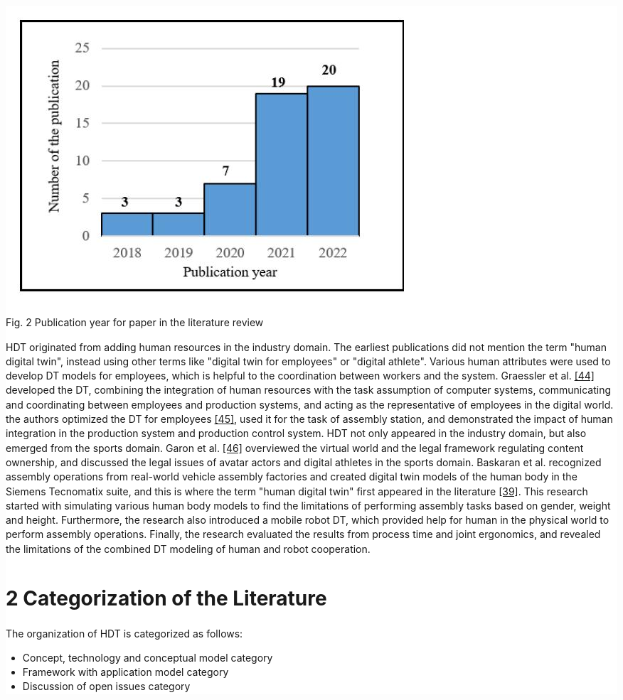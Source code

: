 ![](_page_7_Figure_3.jpeg)


<span id="page-7-0"></span>Fig. 2 Publication year for paper in the literature review

HDT originated from adding human resources in the industry domain. The earliest publications did not mention the term "human digital twin", instead using other terms like "digital twin for employees" or "digital athlete". Various human attributes were used to develop DT models for employees, which is helpful to the coordination between workers and the system. Graessler et al. [\[44\]](#page-33-2) developed the DT, combining the integration of human resources with the task assumption of computer systems, communicating and coordinating between employees and production systems, and acting as the representative of employees in the digital world. the authors optimized the DT for employees [\[45\]](#page-33-3), used it for the task of assembly station, and demonstrated the impact of human integration in the production system and production control system. HDT not only appeared in the industry domain, but also emerged from the sports domain. Garon et al. [\[46\]](#page-33-4) overviewed the virtual world and the legal framework regulating content ownership, and discussed the legal issues of avatar actors and digital athletes in the sports domain. Baskaran et al. recognized assembly operations from real-world vehicle assembly factories and created digital twin models of the human body in the Siemens Tecnomatix suite, and this is where the term "human digital twin" first appeared in the literature [\[39\]](#page-32-8). This research started with simulating various human body models to find the limitations of performing assembly tasks based on gender, weight and height. Furthermore, the research also introduced a mobile robot DT, which provided help for human in the physical world to perform assembly operations. Finally, the research evaluated the results from process time and joint ergonomics, and revealed the limitations of the combined DT modeling of human and robot cooperation.

# 2 Categorization of the Literature

The organization of HDT is categorized as follows:

- Concept, technology and conceptual model category
- Framework with application model category
- Discussion of open issues category
